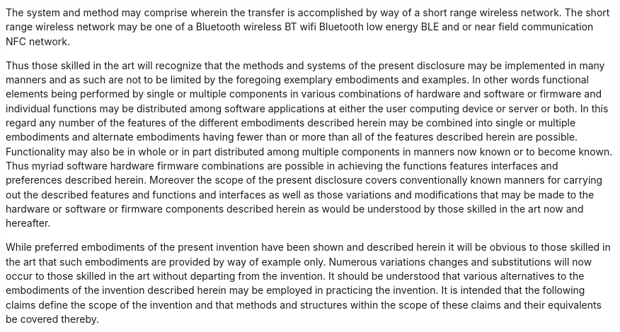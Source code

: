 The system and method may comprise wherein the transfer is accomplished by way of a short range wireless network. The short range wireless network may be one of a Bluetooth wireless BT wifi Bluetooth low energy BLE and or near field communication NFC network.

Thus those skilled in the art will recognize that the methods and systems of the present disclosure may be implemented in many manners and as such are not to be limited by the foregoing exemplary embodiments and examples. In other words functional elements being performed by single or multiple components in various combinations of hardware and software or firmware and individual functions may be distributed among software applications at either the user computing device or server or both. In this regard any number of the features of the different embodiments described herein may be combined into single or multiple embodiments and alternate embodiments having fewer than or more than all of the features described herein are possible. Functionality may also be in whole or in part distributed among multiple components in manners now known or to become known. Thus myriad software hardware firmware combinations are possible in achieving the functions features interfaces and preferences described herein. Moreover the scope of the present disclosure covers conventionally known manners for carrying out the described features and functions and interfaces as well as those variations and modifications that may be made to the hardware or software or firmware components described herein as would be understood by those skilled in the art now and hereafter.

While preferred embodiments of the present invention have been shown and described herein it will be obvious to those skilled in the art that such embodiments are provided by way of example only. Numerous variations changes and substitutions will now occur to those skilled in the art without departing from the invention. It should be understood that various alternatives to the embodiments of the invention described herein may be employed in practicing the invention. It is intended that the following claims define the scope of the invention and that methods and structures within the scope of these claims and their equivalents be covered thereby.

